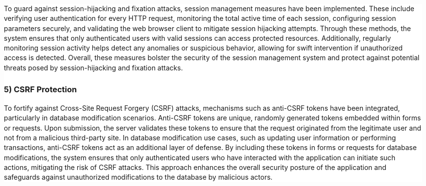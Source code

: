 To guard against session-hijacking and fixation attacks, session management measures have been implemented. These include verifying user authentication for every HTTP request, monitoring the total active time of each session, configuring session parameters securely, and validating the web browser client to mitigate session hijacking attempts. Through these methods, the system ensures that only authenticated users with valid sessions can access protected resources. Additionally, regularly monitoring session activity helps detect any anomalies or suspicious behavior, allowing for swift intervention if unauthorized access is detected. Overall, these measures bolster the security of the session management system and protect against potential threats posed by session-hijacking and fixation attacks.

### 5) CSRF Protection

To fortify against Cross-Site Request Forgery (CSRF) attacks, mechanisms such as anti-CSRF tokens have been integrated, particularly in database modification scenarios. Anti-CSRF tokens are unique, randomly generated tokens embedded within forms or requests. Upon submission, the server validates these tokens to ensure that the request originated from the legitimate user and not from a malicious third-party site. In database modification use cases, such as updating user information or performing transactions, anti-CSRF tokens act as an additional layer of defense. By including these tokens in forms or requests for database modifications, the system ensures that only authenticated users who have interacted with the application can initiate such actions, mitigating the risk of CSRF attacks. This approach enhances the overall security posture of the application and safeguards against unauthorized modifications to the database by malicious actors.

